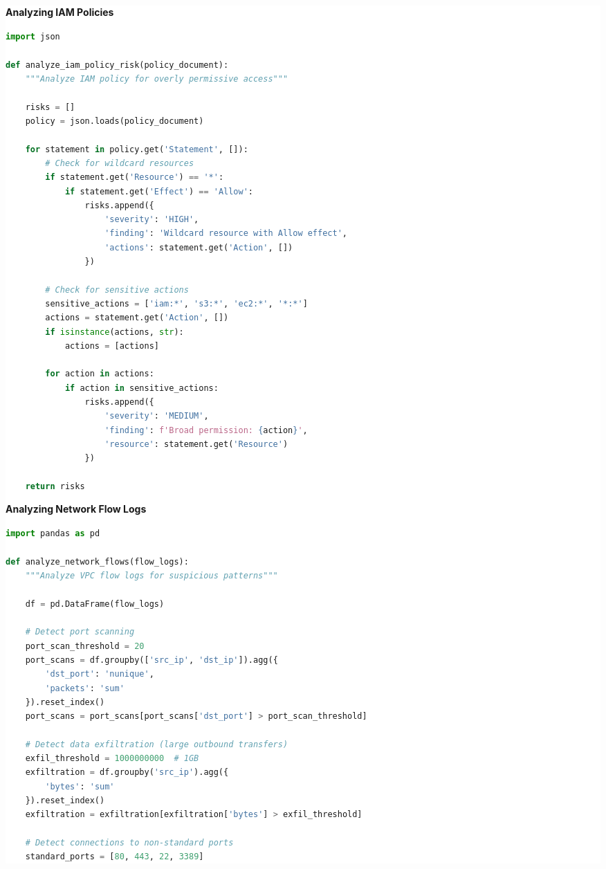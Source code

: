**Analyzing IAM Policies**

```python
import json

def analyze_iam_policy_risk(policy_document):
    """Analyze IAM policy for overly permissive access"""
    
    risks = []
    policy = json.loads(policy_document)
    
    for statement in policy.get('Statement', []):
        # Check for wildcard resources
        if statement.get('Resource') == '*':
            if statement.get('Effect') == 'Allow':
                risks.append({
                    'severity': 'HIGH',
                    'finding': 'Wildcard resource with Allow effect',
                    'actions': statement.get('Action', [])
                })
        
        # Check for sensitive actions
        sensitive_actions = ['iam:*', 's3:*', 'ec2:*', '*:*']
        actions = statement.get('Action', [])
        if isinstance(actions, str):
            actions = [actions]
        
        for action in actions:
            if action in sensitive_actions:
                risks.append({
                    'severity': 'MEDIUM',
                    'finding': f'Broad permission: {action}',
                    'resource': statement.get('Resource')
                })
    
    return risks
```

**Analyzing Network Flow Logs**

```python
import pandas as pd

def analyze_network_flows(flow_logs):
    """Analyze VPC flow logs for suspicious patterns"""
    
    df = pd.DataFrame(flow_logs)
    
    # Detect port scanning
    port_scan_threshold = 20
    port_scans = df.groupby(['src_ip', 'dst_ip']).agg({
        'dst_port': 'nunique',
        'packets': 'sum'
    }).reset_index()
    port_scans = port_scans[port_scans['dst_port'] > port_scan_threshold]
    
    # Detect data exfiltration (large outbound transfers)
    exfil_threshold = 1000000000  # 1GB
    exfiltration = df.groupby('src_ip').agg({
        'bytes': 'sum'
    }).reset_index()
    exfiltration = exfiltration[exfiltration['bytes'] > exfil_threshold]
    
    # Detect connections to non-standard ports
    standard_ports = [80, 443, 22, 3389]
```